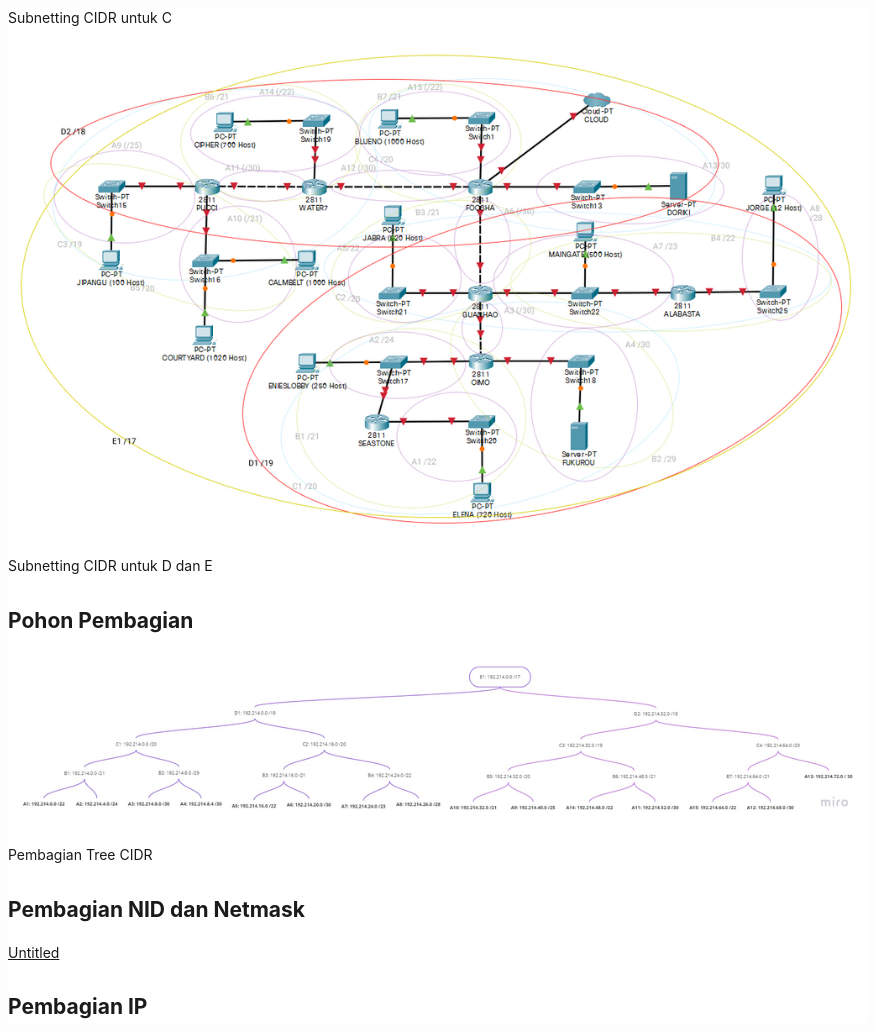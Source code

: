 Subnetting CIDR untuk  C

![Subnetting CIDR untuk D dan E](Jarkom-Modul-4-TI6-2021%20b4b0068305f1446e9f1988e0ab40b029/D_E.jpg)

Subnetting CIDR untuk D dan E

## Pohon Pembagian

![Pembagian Tree CIDR](Jarkom-Modul-4-TI6-2021%20b4b0068305f1446e9f1988e0ab40b029/Tree_CIDR.jpg)

Pembagian Tree CIDR

## Pembagian NID dan Netmask

[Untitled](https://www.notion.so/e095557b3b6c494696a42dad9efc5091)

## Pembagian IP
